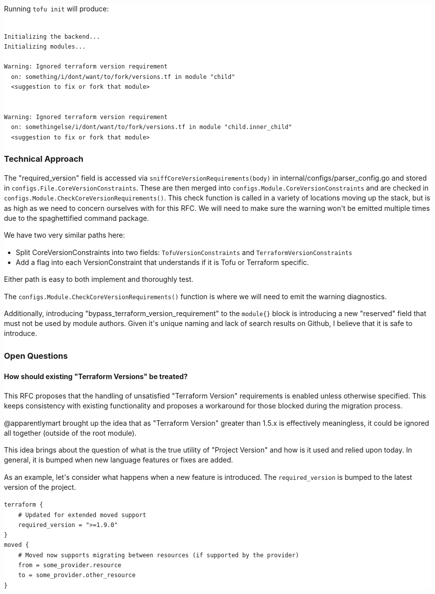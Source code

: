Running `tofu init` will produce:
```

Initializing the backend...
Initializing modules...

Warning: Ignored terraform version requirement
  on: something/i/dont/want/to/fork/versions.tf in module "child"
  <suggestion to fix or fork that module>


Warning: Ignored terraform version requirement
  on: somethingelse/i/dont/want/to/fork/versions.tf in module "child.inner_child"
  <suggestion to fix or fork that module>

```

### Technical Approach

The "required_version" field is accessed via `sniffCoreVersionRequirements(body)` in internal/configs/parser_config.go and stored in `configs.File.CoreVersionConstraints`. These are then merged into `configs.Module.CoreVersionConstraints` and are checked in `configs.Module.CheckCoreVersionRequirements()`. This check function is called in a variety of locations moving up the stack, but is as high as we need to concern ourselves with for this RFC. We will need to make sure the warning won't be emitted multiple times due to the spaghettified command package.

We have two very similar paths here:
* Split CoreVersionConstraints into two fields: `TofuVersionConstraints` and `TerraformVersionConstraints`
* Add a flag into each VersionConstraint that understands if it is Tofu or Terraform specific.

Either path is easy to both implement and thoroughly test.

The `configs.Module.CheckCoreVersionRequirements()` function is where we will need to emit the warning diagnostics.

Additionally, introducing "bypass_terraform_version_requirement" to the `module{}` block is introducing a new "reserved" field that must not be used by module authors. Given it's unique naming and lack of search results on Github, I believe that it is safe to introduce.

### Open Questions

#### How should existing "Terraform Versions" be treated?

This RFC proposes that the handling of unsatisfied "Terraform Version" requirements is enabled unless otherwise specified.  This keeps consistency with existing functionality and proposes a workaround for those blocked during the migration process.

@apparentlymart brought up the idea that as "Terraform Version" greater than 1.5.x is effectively meaningless, it could be ignored all together (outside of the root module).

This idea brings about the question of what is the true utility of "Project Version" and how is it used and relied upon today.  In general, it is bumped when new language features or fixes are added.


As an example, let's consider what happens when a new feature is introduced.  The `required_version` is bumped to the latest version of the project.
```hcl
terraform {
    # Updated for extended moved support
    required_version = ">=1.9.0"
}
moved {
    # Moved now supports migrating between resources (if supported by the provider)
    from = some_provider.resource
    to = some_provider.other_resource
}
```